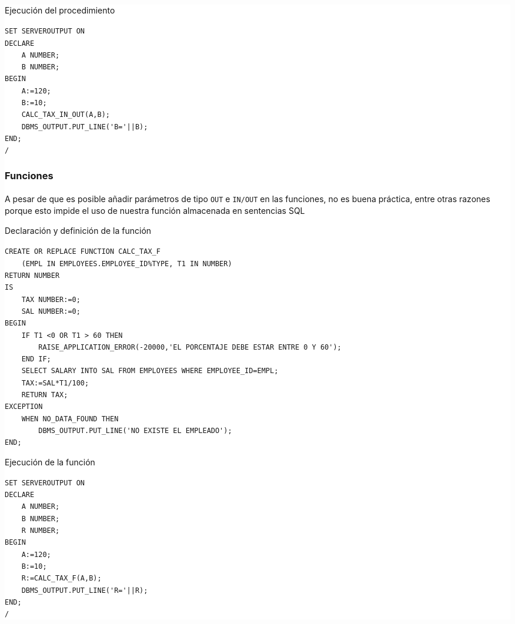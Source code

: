 Ejecución del procedimiento

```plsql
SET SERVEROUTPUT ON
DECLARE
	A NUMBER;
	B NUMBER;
BEGIN
	A:=120;
	B:=10;
	CALC_TAX_IN_OUT(A,B);
	DBMS_OUTPUT.PUT_LINE('B='||B);
END;
/
```

### Funciones

A pesar de que es posible añadir parámetros de tipo `OUT` e `IN/OUT` en las funciones, no es buena práctica, entre otras razones porque esto impide el uso de nuestra función almacenada en sentencias SQL 

Declaración y definición de la función

```plsql
CREATE OR REPLACE FUNCTION CALC_TAX_F
	(EMPL IN EMPLOYEES.EMPLOYEE_ID%TYPE, T1 IN NUMBER)
RETURN NUMBER
IS
	TAX NUMBER:=0;
	SAL NUMBER:=0;
BEGIN
	IF T1 <0 OR T1 > 60 THEN 
		RAISE_APPLICATION_ERROR(-20000,'EL PORCENTAJE DEBE ESTAR ENTRE 0 Y 60');
	END IF;
	SELECT SALARY INTO SAL FROM EMPLOYEES WHERE EMPLOYEE_ID=EMPL;
	TAX:=SAL*T1/100;
	RETURN TAX;
EXCEPTION
	WHEN NO_DATA_FOUND THEN
		DBMS_OUTPUT.PUT_LINE('NO EXISTE EL EMPLEADO');
END;
```

Ejecución de la función

```plsql
SET SERVEROUTPUT ON
DECLARE
	A NUMBER;
	B NUMBER;
	R NUMBER;
BEGIN
	A:=120;
	B:=10;
	R:=CALC_TAX_F(A,B);
	DBMS_OUTPUT.PUT_LINE('R='||R);
END;
/
```
